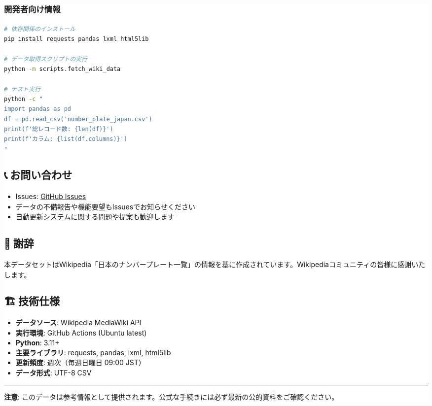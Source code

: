 ### 開発者向け情報

```bash
# 依存関係のインストール
pip install requests pandas lxml html5lib

# データ取得スクリプトの実行
python -m scripts.fetch_wiki_data

# テスト実行
python -c "
import pandas as pd
df = pd.read_csv('number_plate_japan.csv')
print(f'総レコード数: {len(df)}')
print(f'カラム: {list(df.columns)}')
"
```

## 📞 お問い合わせ

- Issues: [GitHub Issues](https://github.com/kyto64/number-plate-japan.csv/issues)
- データの不備報告や機能要望もIssuesでお知らせください
- 自動更新システムに関する問題や提案も歓迎します

## 🙏 謝辞

本データセットはWikipedia「日本のナンバープレート一覧」の情報を基に作成されています。Wikipediaコミュニティの皆様に感謝いたします。

## 🏗️ 技術仕様

- **データソース**: Wikipedia MediaWiki API
- **実行環境**: GitHub Actions (Ubuntu latest)
- **Python**: 3.11+
- **主要ライブラリ**: requests, pandas, lxml, html5lib
- **更新頻度**: 週次（毎週日曜日 09:00 JST）
- **データ形式**: UTF-8 CSV

---

**注意**: このデータは参考情報として提供されます。公式な手続きには必ず最新の公的資料をご確認ください。
